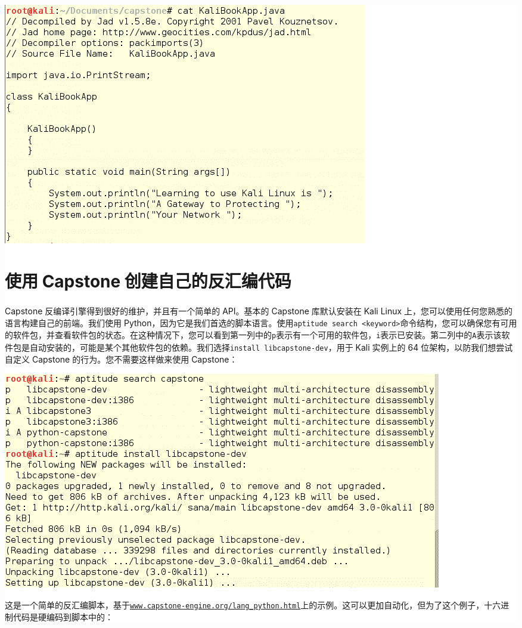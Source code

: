 ![](img/0dc44f26-9e68-4174-8de9-eb155d7f2ce9.png)

# 使用 Capstone 创建自己的反汇编代码

Capstone 反编译引擎得到很好的维护，并且有一个简单的 API。基本的 Capstone 库默认安装在 Kali Linux 上，您可以使用任何您熟悉的语言构建自己的前端。我们使用 Python，因为它是我们首选的脚本语言。使用`aptitude search <keyword>`命令结构，您可以确保您有可用的软件包，并查看软件包的状态。在这种情况下，您可以看到第一列中的`p`表示有一个可用的软件包，`i`表示已安装。第二列中的`A`表示该软件包是自动安装的，可能是某个其他软件包的依赖。我们选择`install libcapstone-dev`，用于 Kali 实例上的 64 位架构，以防我们想尝试自定义 Capstone 的行为。您不需要这样做来使用 Capstone：

![](img/18a2332d-611a-4d8a-b514-151fa6d53b49.png)

这是一个简单的反汇编脚本，基于[`www.capstone-engine.org/lang_python.html`](http://www.capstone-engine.org/lang_python.html)上的示例。这可以更加自动化，但为了这个例子，十六进制代码是硬编码到脚本中的：
